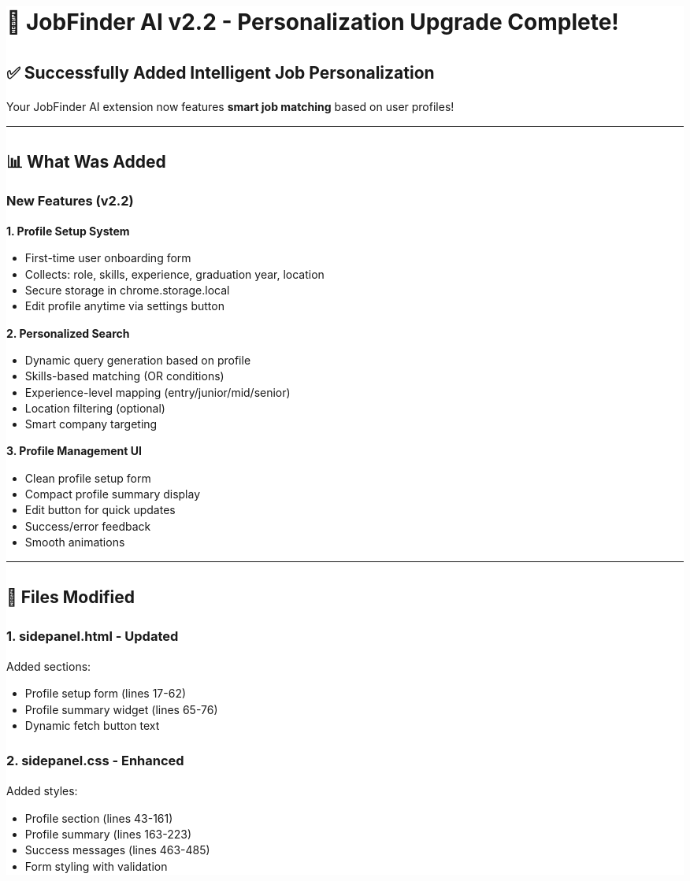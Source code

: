 # 🎉 JobFinder AI v2.2 - Personalization Upgrade Complete!

## ✅ Successfully Added Intelligent Job Personalization

Your JobFinder AI extension now features **smart job matching** based on user profiles!

---

## 📊 What Was Added

### New Features (v2.2)

**1. Profile Setup System**
- First-time user onboarding form
- Collects: role, skills, experience, graduation year, location
- Secure storage in chrome.storage.local
- Edit profile anytime via settings button

**2. Personalized Search**
- Dynamic query generation based on profile
- Skills-based matching (OR conditions)
- Experience-level mapping (entry/junior/mid/senior)
- Location filtering (optional)
- Smart company targeting

**3. Profile Management UI**
- Clean profile setup form
- Compact profile summary display
- Edit button for quick updates
- Success/error feedback
- Smooth animations

---

## 📁 Files Modified

### 1. **sidepanel.html** - Updated
Added sections:
- Profile setup form (lines 17-62)
- Profile summary widget (lines 65-76)
- Dynamic fetch button text

### 2. **sidepanel.css** - Enhanced
Added styles:
- Profile section (lines 43-161)
- Profile summary (lines 163-223)
- Success messages (lines 463-485)
- Form styling with validation

